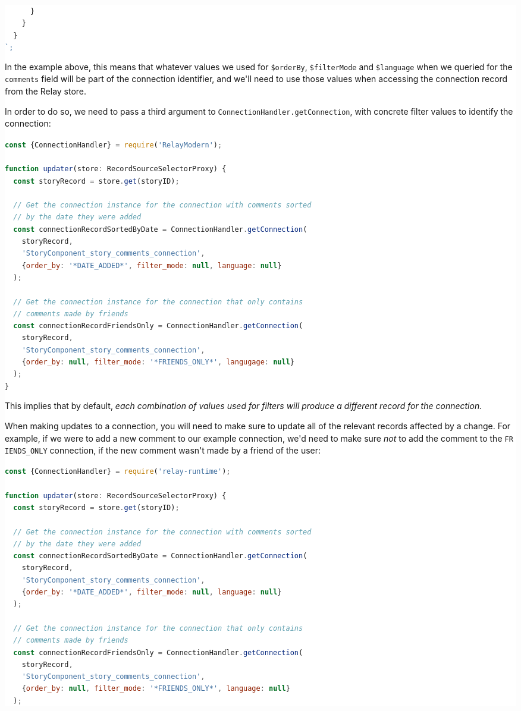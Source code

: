 ```js
      }
    }
  }
`;
```

In the example above, this means that whatever values we used for `$orderBy`, `$filterMode` and `$language` when we queried for the `comments` field will be part of the connection identifier, and we'll need to use those values when accessing the connection record from the Relay store.

In order to do so, we need to pass a third argument to `ConnectionHandler.getConnection`, with concrete filter values to identify the connection:

```js
const {ConnectionHandler} = require('RelayModern');

function updater(store: RecordSourceSelectorProxy) {
  const storyRecord = store.get(storyID);

  // Get the connection instance for the connection with comments sorted
  // by the date they were added
  const connectionRecordSortedByDate = ConnectionHandler.getConnection(
    storyRecord,
    'StoryComponent_story_comments_connection',
    {order_by: '*DATE_ADDED*', filter_mode: null, language: null}
  );

  // Get the connection instance for the connection that only contains
  // comments made by friends
  const connectionRecordFriendsOnly = ConnectionHandler.getConnection(
    storyRecord,
    'StoryComponent_story_comments_connection',
    {order_by: null, filter_mode: '*FRIENDS_ONLY*', langugage: null}
  );
}
```

This implies that by default, *each combination of values used for filters will produce a different record for the connection.*

When making updates to a connection, you will need to make sure to update all of the relevant records affected by a change. For example, if we were to add a new comment to our example connection, we'd need to make sure *not* to add the comment to the `FRIENDS_ONLY` connection, if the new comment wasn't made by a friend of the user:

```js
const {ConnectionHandler} = require('relay-runtime');

function updater(store: RecordSourceSelectorProxy) {
  const storyRecord = store.get(storyID);

  // Get the connection instance for the connection with comments sorted
  // by the date they were added
  const connectionRecordSortedByDate = ConnectionHandler.getConnection(
    storyRecord,
    'StoryComponent_story_comments_connection',
    {order_by: '*DATE_ADDED*', filter_mode: null, language: null}
  );

  // Get the connection instance for the connection that only contains
  // comments made by friends
  const connectionRecordFriendsOnly = ConnectionHandler.getConnection(
    storyRecord,
    'StoryComponent_story_comments_connection',
    {order_by: null, filter_mode: '*FRIENDS_ONLY*', language: null}
  );
```